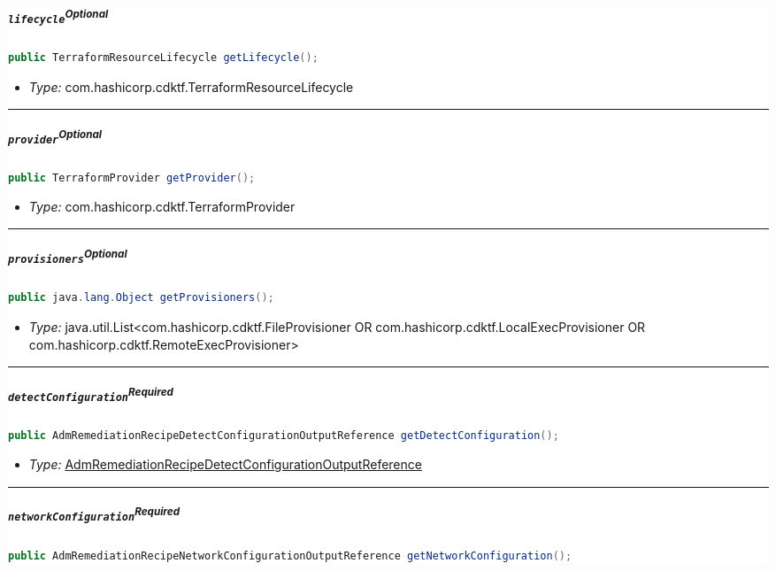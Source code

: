 
##### `lifecycle`<sup>Optional</sup> <a name="lifecycle" id="rhizo-co-terraform-provider-oci.admRemediationRecipe.AdmRemediationRecipe.property.lifecycle"></a>

```java
public TerraformResourceLifecycle getLifecycle();
```

- *Type:* com.hashicorp.cdktf.TerraformResourceLifecycle

---

##### `provider`<sup>Optional</sup> <a name="provider" id="rhizo-co-terraform-provider-oci.admRemediationRecipe.AdmRemediationRecipe.property.provider"></a>

```java
public TerraformProvider getProvider();
```

- *Type:* com.hashicorp.cdktf.TerraformProvider

---

##### `provisioners`<sup>Optional</sup> <a name="provisioners" id="rhizo-co-terraform-provider-oci.admRemediationRecipe.AdmRemediationRecipe.property.provisioners"></a>

```java
public java.lang.Object getProvisioners();
```

- *Type:* java.util.List<com.hashicorp.cdktf.FileProvisioner OR com.hashicorp.cdktf.LocalExecProvisioner OR com.hashicorp.cdktf.RemoteExecProvisioner>

---

##### `detectConfiguration`<sup>Required</sup> <a name="detectConfiguration" id="rhizo-co-terraform-provider-oci.admRemediationRecipe.AdmRemediationRecipe.property.detectConfiguration"></a>

```java
public AdmRemediationRecipeDetectConfigurationOutputReference getDetectConfiguration();
```

- *Type:* <a href="#rhizo-co-terraform-provider-oci.admRemediationRecipe.AdmRemediationRecipeDetectConfigurationOutputReference">AdmRemediationRecipeDetectConfigurationOutputReference</a>

---

##### `networkConfiguration`<sup>Required</sup> <a name="networkConfiguration" id="rhizo-co-terraform-provider-oci.admRemediationRecipe.AdmRemediationRecipe.property.networkConfiguration"></a>

```java
public AdmRemediationRecipeNetworkConfigurationOutputReference getNetworkConfiguration();
```
